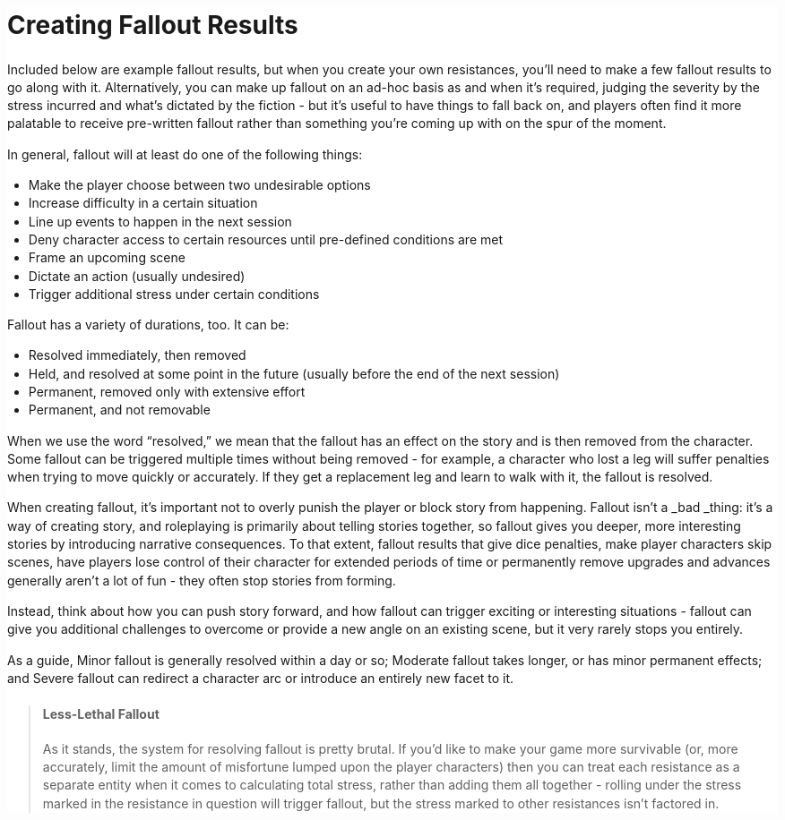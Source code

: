# Creating Fallout Results

Included below are example fallout results, but when you create your own resistances, you’ll need to make a few fallout results to go along with it. Alternatively, you can make up fallout on an ad-hoc basis as and when it’s required, judging the severity by the stress incurred and what’s dictated by the fiction - but it’s useful to have things to fall back on, and players often find it more palatable to receive pre-written fallout rather than something you’re coming up with on the spur of the moment.

In general, fallout will at least do one of the following things:

- Make the player choose between two undesirable options
- Increase difficulty in a certain situation
- Line up events to happen in the next session
- Deny character access to certain resources until pre-defined conditions are met
- Frame an upcoming scene
- Dictate an action (usually undesired)
- Trigger additional stress under certain conditions

Fallout has a variety of durations, too. It can be:

- Resolved immediately, then removed
- Held, and resolved at some point in the future (usually before the end of the next session)
- Permanent, removed only with extensive effort
- Permanent, and not removable

When we use the word “resolved,” we mean that the fallout has an effect on the story and is then removed from the character. Some fallout can be triggered multiple times without being removed - for example, a character who lost a leg will suffer penalties when trying to move quickly or accurately. If they get a replacement leg and learn to walk with it, the fallout is resolved.

When creating fallout, it’s important not to overly punish the player or block story from happening. Fallout isn’t a \_bad \_thing: it’s a way of creating story, and roleplaying is primarily about telling stories together, so fallout gives you deeper, more interesting stories by introducing narrative consequences. To that extent, fallout results that give dice penalties, make player characters skip scenes, have players lose control of their character for extended periods of time or permanently remove upgrades and advances generally aren’t a lot of fun - they often stop stories from forming.

Instead, think about how you can push story forward, and how fallout can trigger exciting or interesting situations - fallout can give you additional challenges to overcome or provide a new angle on an existing scene, but it very rarely stops you entirely.

As a guide, Minor fallout is generally resolved within a day or so; Moderate fallout takes longer, or has minor permanent effects; and Severe fallout can redirect a character arc or introduce an entirely new facet to it.

> #### Less-Lethal Fallout
>
> As it stands, the system for resolving fallout is pretty brutal. If you’d like to make your game more survivable (or, more accurately, limit the amount of misfortune lumped upon the player characters) then you can treat each resistance as a separate entity when it comes to calculating total stress, rather than adding them all together - rolling under the stress marked in the resistance in question will trigger fallout, but the stress marked to other resistances isn’t factored in.

